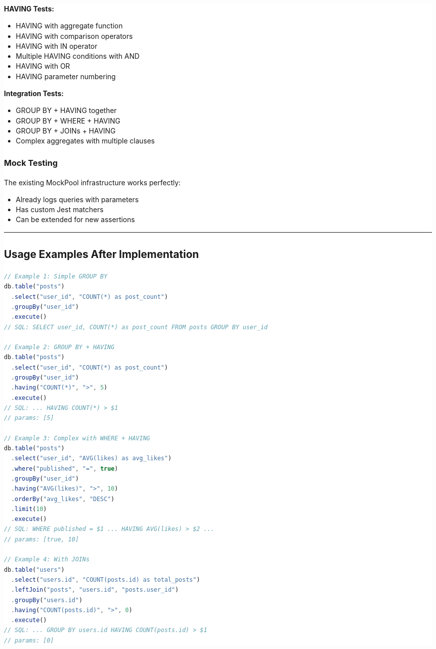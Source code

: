 **HAVING Tests:**
- HAVING with aggregate function
- HAVING with comparison operators
- HAVING with IN operator
- Multiple HAVING conditions with AND
- HAVING with OR
- HAVING parameter numbering

**Integration Tests:**
- GROUP BY + HAVING together
- GROUP BY + WHERE + HAVING
- GROUP BY + JOINs + HAVING
- Complex aggregates with multiple clauses

### Mock Testing

The existing MockPool infrastructure works perfectly:
- Already logs queries with parameters
- Has custom Jest matchers
- Can be extended for new assertions

---

## Usage Examples After Implementation

```typescript
// Example 1: Simple GROUP BY
db.table("posts")
  .select("user_id", "COUNT(*) as post_count")
  .groupBy("user_id")
  .execute()
// SQL: SELECT user_id, COUNT(*) as post_count FROM posts GROUP BY user_id

// Example 2: GROUP BY + HAVING
db.table("posts")
  .select("user_id", "COUNT(*) as post_count")
  .groupBy("user_id")
  .having("COUNT(*)", ">", 5)
  .execute()
// SQL: ... HAVING COUNT(*) > $1
// params: [5]

// Example 3: Complex with WHERE + HAVING
db.table("posts")
  .select("user_id", "AVG(likes) as avg_likes")
  .where("published", "=", true)
  .groupBy("user_id")
  .having("AVG(likes)", ">", 10)
  .orderBy("avg_likes", "DESC")
  .limit(10)
  .execute()
// SQL: WHERE published = $1 ... HAVING AVG(likes) > $2 ...
// params: [true, 10]

// Example 4: With JOINs
db.table("users")
  .select("users.id", "COUNT(posts.id) as total_posts")
  .leftJoin("posts", "users.id", "posts.user_id")
  .groupBy("users.id")
  .having("COUNT(posts.id)", ">", 0)
  .execute()
// SQL: ... GROUP BY users.id HAVING COUNT(posts.id) > $1
// params: [0]
```

